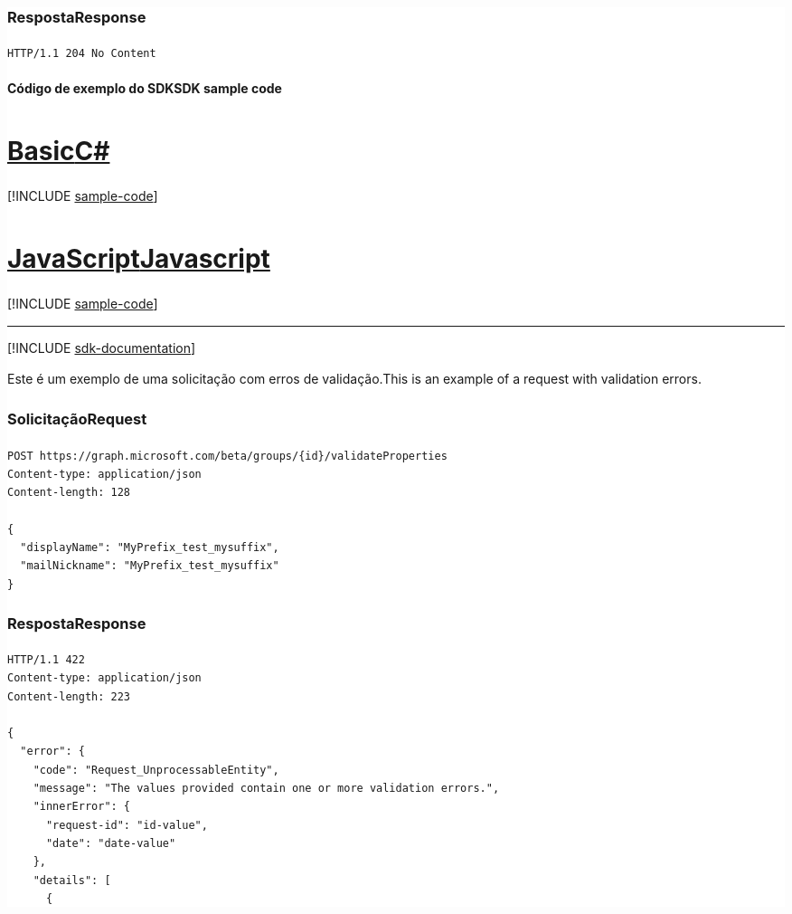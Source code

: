 ### <a name="response"></a><span data-ttu-id="b5260-164">Resposta</span><span class="sxs-lookup"><span data-stu-id="b5260-164">Response</span></span>

```http
HTTP/1.1 204 No Content
```
#### <a name="sdk-sample-code"></a><span data-ttu-id="b5260-165">Código de exemplo do SDK</span><span class="sxs-lookup"><span data-stu-id="b5260-165">SDK sample code</span></span>
# <a name="ctabcs"></a>[<span data-ttu-id="b5260-166">Basic</span><span class="sxs-lookup"><span data-stu-id="b5260-166">C#</span></span>](#tab/cs)
[!INCLUDE [sample-code](../includes/group_validateproperties-Cs-snippets.md)]

# <a name="javascripttabjavascript"></a>[<span data-ttu-id="b5260-167">JavaScript</span><span class="sxs-lookup"><span data-stu-id="b5260-167">Javascript</span></span>](#tab/javascript)
[!INCLUDE [sample-code](../includes/group_validateproperties-Javascript-snippets.md)]

---

[!INCLUDE [sdk-documentation](../includes/snippets_sdk_documentation_link.md)]

<span data-ttu-id="b5260-168">Este é um exemplo de uma solicitação com erros de validação.</span><span class="sxs-lookup"><span data-stu-id="b5260-168">This is an example of a request with validation errors.</span></span>

### <a name="request"></a><span data-ttu-id="b5260-169">Solicitação</span><span class="sxs-lookup"><span data-stu-id="b5260-169">Request</span></span>
``` http
POST https://graph.microsoft.com/beta/groups/{id}/validateProperties
Content-type: application/json
Content-length: 128

{
  "displayName": "MyPrefix_test_mysuffix",
  "mailNickname": "MyPrefix_test_mysuffix"
}
```

### <a name="response"></a><span data-ttu-id="b5260-170">Resposta</span><span class="sxs-lookup"><span data-stu-id="b5260-170">Response</span></span>
```http
HTTP/1.1 422
Content-type: application/json
Content-length: 223

{
  "error": {
    "code": "Request_UnprocessableEntity",
    "message": "The values provided contain one or more validation errors.",
    "innerError": {
      "request-id": "id-value",
      "date": "date-value"
    },
    "details": [
      {
```